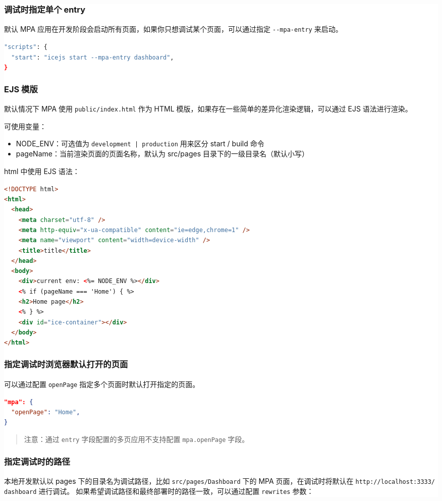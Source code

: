 ### 调试时指定单个 entry

默认 MPA 应用在开发阶段会启动所有页面，如果你只想调试某个页面，可以通过指定 `--mpa-entry` 来启动。

```bash
"scripts": {
  "start": "icejs start --mpa-entry dashboard",
}
```

### EJS 模版

默认情况下 MPA 使用 `public/index.html` 作为 HTML 模版，如果存在一些简单的差异化渲染逻辑，可以通过 EJS 语法进行渲染。

可使用变量：

- NODE_ENV：可选值为 `development | production` 用来区分 start / build 命令
- pageName：当前渲染页面的页面名称，默认为 src/pages 目录下的一级目录名（默认小写）

html 中使用 EJS 语法：

```html
<!DOCTYPE html>
<html>
  <head>
    <meta charset="utf-8" />
    <meta http-equiv="x-ua-compatible" content="ie=edge,chrome=1" />
    <meta name="viewport" content="width=device-width" />
    <title>title</title>
  </head>
  <body>
    <div>current env: <%= NODE_ENV %></div>
    <% if (pageName === 'Home') { %>
    <h2>Home page</h2>
    <% } %>
    <div id="ice-container"></div>
  </body>
</html>
```

### 指定调试时浏览器默认打开的页面

可以通过配置 `openPage` 指定多个页面时默认打开指定的页面。

```json
"mpa": {
  "openPage": "Home",
}
```

> 注意：通过 `entry` 字段配置的多页应用不支持配置 `mpa.openPage` 字段。

### 指定调试时的路径

本地开发默认以 pages 下的目录名为调试路径，比如 `src/pages/Dashboard` 下的 MPA 页面，在调试时将默认在 `http://localhost:3333/dashboard` 进行调试。
如果希望调试路径和最终部署时的路径一致，可以通过配置 `rewrites` 参数：
